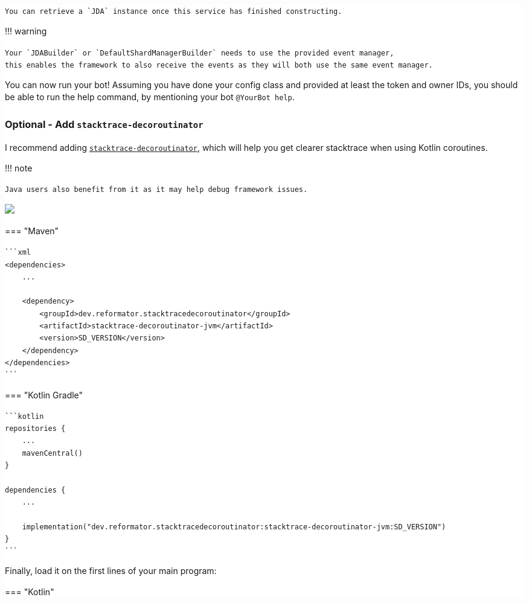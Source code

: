     You can retrieve a `JDA` instance once this service has finished constructing.

!!! warning

    Your `JDABuilder` or `DefaultShardManagerBuilder` needs to use the provided event manager,
    this enables the framework to also receive the events as they will both use the same event manager.

You can now run your bot!
Assuming you have done your config class and provided at least the token and owner IDs, 
you should be able to run the help command, by mentioning your bot `@YourBot help`.

### Optional - Add `stacktrace-decoroutinator`

I recommend adding [`stacktrace-decoroutinator`](https://github.com/Anamorphosee/stacktrace-decoroutinator), 
which will help you get clearer stacktrace when using Kotlin coroutines.

!!! note

    Java users also benefit from it as it may help debug framework issues.

[![](https://img.shields.io/maven-central/v/dev.reformator.stacktracedecoroutinator/stacktrace-decoroutinator-jvm?label=stacktrace-decoroutinator)](https://mvnrepository.com/artifact/dev.reformator.stacktracedecoroutinator/stacktrace-decoroutinator-jvm/latest)

=== "Maven"

    ```xml
    <dependencies>
        ...

        <dependency>
            <groupId>dev.reformator.stacktracedecoroutinator</groupId>
            <artifactId>stacktrace-decoroutinator-jvm</artifactId>
            <version>SD_VERSION</version>
        </dependency>
    </dependencies>
    ```

=== "Kotlin Gradle"

    ```kotlin
    repositories {
        ...
        mavenCentral()
    }
    
    dependencies {
        ...

        implementation("dev.reformator.stacktracedecoroutinator:stacktrace-decoroutinator-jvm:SD_VERSION")
    }
    ```

Finally, load it on the first lines of your main program:

=== "Kotlin"

